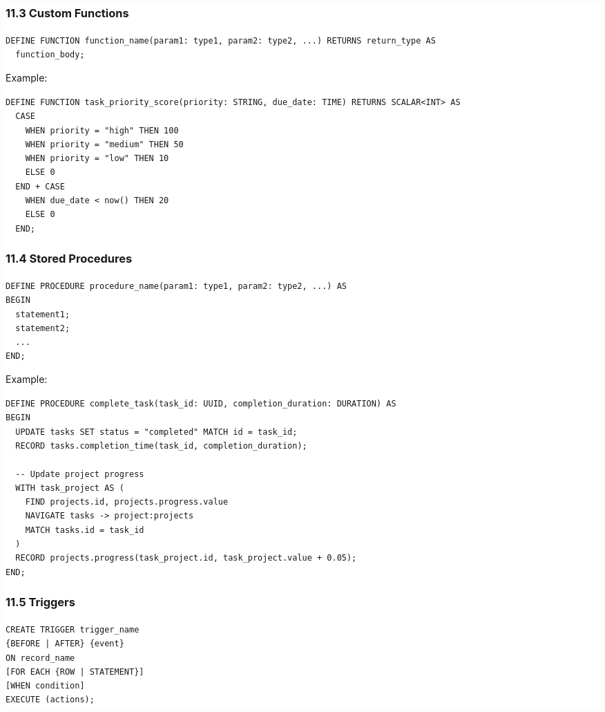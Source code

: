 ### 11.3 Custom Functions

```quantaql
DEFINE FUNCTION function_name(param1: type1, param2: type2, ...) RETURNS return_type AS
  function_body;
```

Example:
```quantaql
DEFINE FUNCTION task_priority_score(priority: STRING, due_date: TIME) RETURNS SCALAR<INT> AS
  CASE
    WHEN priority = "high" THEN 100
    WHEN priority = "medium" THEN 50
    WHEN priority = "low" THEN 10
    ELSE 0
  END + CASE
    WHEN due_date < now() THEN 20
    ELSE 0
  END;
```

### 11.4 Stored Procedures

```quantaql
DEFINE PROCEDURE procedure_name(param1: type1, param2: type2, ...) AS
BEGIN
  statement1;
  statement2;
  ...
END;
```

Example:
```quantaql
DEFINE PROCEDURE complete_task(task_id: UUID, completion_duration: DURATION) AS
BEGIN
  UPDATE tasks SET status = "completed" MATCH id = task_id;
  RECORD tasks.completion_time(task_id, completion_duration);
  
  -- Update project progress
  WITH task_project AS (
    FIND projects.id, projects.progress.value
    NAVIGATE tasks -> project:projects
    MATCH tasks.id = task_id
  )
  RECORD projects.progress(task_project.id, task_project.value + 0.05);
END;
```

### 11.5 Triggers

```quantaql
CREATE TRIGGER trigger_name
{BEFORE | AFTER} {event}
ON record_name
[FOR EACH {ROW | STATEMENT}]
[WHEN condition]
EXECUTE (actions);
```
